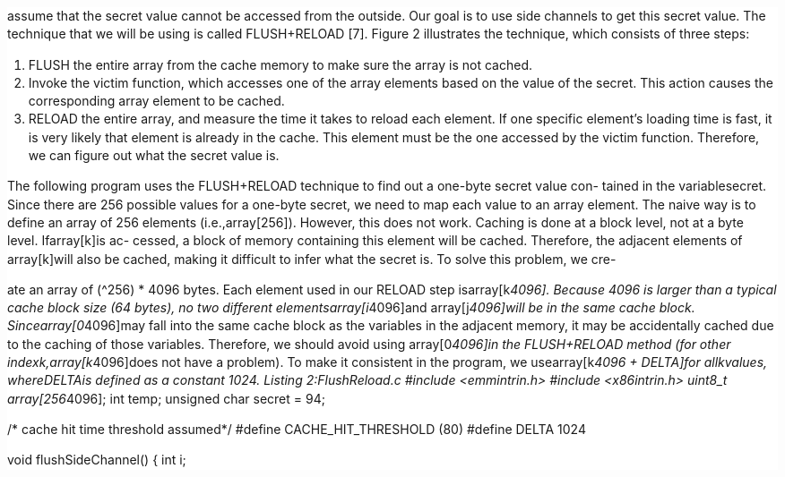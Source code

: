 ```
```
assume that the secret value cannot be accessed from the outside. Our goal is to use side channels to get this
secret value. The technique that we will be using is called FLUSH+RELOAD [7]. Figure 2 illustrates the
technique, which consists of three steps:

1. FLUSH the entire array from the cache memory to make sure the array is not cached.
2. Invoke the victim function, which accesses one of the array elements based on the value of the secret.
    This action causes the corresponding array element to be cached.
3. RELOAD the entire array, and measure the time it takes to reload each element. If one specific
    element’s loading time is fast, it is very likely that element is already in the cache. This element must
    be the one accessed by the victim function. Therefore, we can figure out what the secret value is.

The following program uses the FLUSH+RELOAD technique to find out a one-byte secret value con-
tained in the variablesecret. Since there are 256 possible values for a one-byte secret, we need to map
each value to an array element. The naive way is to define an array of 256 elements (i.e.,array[256]).
However, this does not work. Caching is done at a block level, not at a byte level. Ifarray[k]is ac-
cessed, a block of memory containing this element will be cached. Therefore, the adjacent elements of
array[k]will also be cached, making it difficult to infer what the secret is. To solve this problem, we cre-

ate an array of (^256) * 4096 bytes. Each element used in our RELOAD step isarray[k*4096]. Because
4096 is larger than a typical cache block size (64 bytes), no two different elementsarray[i*4096]and
array[j*4096]will be in the same cache block.
Sincearray[0*4096]may fall into the same cache block as the variables in the adjacent memory,
it may be accidentally cached due to the caching of those variables. Therefore, we should avoid using
array[0*4096]in the FLUSH+RELOAD method (for other indexk,array[k*4096]does not have
a problem). To make it consistent in the program, we usearray[k*4096 + DELTA]for allkvalues,
whereDELTAis defined as a constant 1024.
Listing 2:FlushReload.c
#include <emmintrin.h>
#include <x86intrin.h>
uint8_t array[256*4096];
int temp;
unsigned char secret = 94;


/* cache hit time threshold assumed*/
#define CACHE_HIT_THRESHOLD (80)
#define DELTA 1024

void flushSideChannel()
{
int i;

